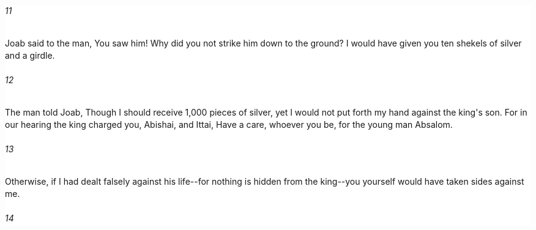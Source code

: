 








###### 11 






Joab said to the man, You saw him! Why did you not strike him down to the ground? I would have given you ten shekels of silver and a girdle. 













###### 12 






The man told Joab, Though I should receive 1,000 pieces of silver, yet I would not put forth my hand against the king's son. For in our hearing the king charged you, Abishai, and Ittai, Have a care, whoever you be, for the young man Absalom. 













###### 13 






Otherwise, if I had dealt falsely against his life--for nothing is hidden from the king--you yourself would have taken sides against me. 













###### 14 




